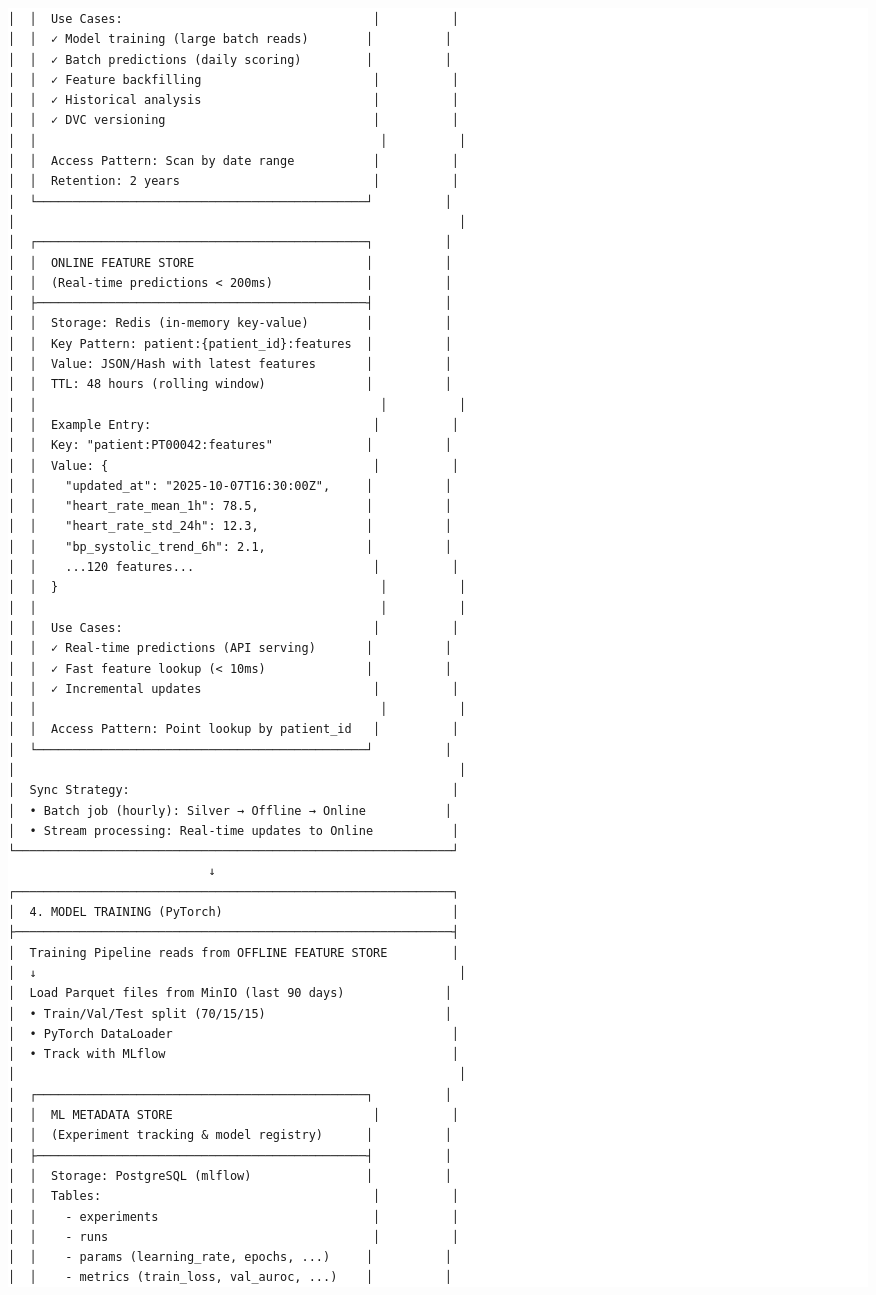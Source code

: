 ```
│  │  Use Cases:                                   │          │
│  │  ✓ Model training (large batch reads)        │          │
│  │  ✓ Batch predictions (daily scoring)         │          │
│  │  ✓ Feature backfilling                        │          │
│  │  ✓ Historical analysis                        │          │
│  │  ✓ DVC versioning                             │          │
│  │                                                │          │
│  │  Access Pattern: Scan by date range           │          │
│  │  Retention: 2 years                           │          │
│  └──────────────────────────────────────────────┘          │
│                                                              │
│  ┌──────────────────────────────────────────────┐          │
│  │  ONLINE FEATURE STORE                        │          │
│  │  (Real-time predictions < 200ms)             │          │
│  ├──────────────────────────────────────────────┤          │
│  │  Storage: Redis (in-memory key-value)        │          │
│  │  Key Pattern: patient:{patient_id}:features  │          │
│  │  Value: JSON/Hash with latest features       │          │
│  │  TTL: 48 hours (rolling window)              │          │
│  │                                                │          │
│  │  Example Entry:                               │          │
│  │  Key: "patient:PT00042:features"             │          │
│  │  Value: {                                     │          │
│  │    "updated_at": "2025-10-07T16:30:00Z",     │          │
│  │    "heart_rate_mean_1h": 78.5,               │          │
│  │    "heart_rate_std_24h": 12.3,               │          │
│  │    "bp_systolic_trend_6h": 2.1,              │          │
│  │    ...120 features...                         │          │
│  │  }                                             │          │
│  │                                                │          │
│  │  Use Cases:                                   │          │
│  │  ✓ Real-time predictions (API serving)       │          │
│  │  ✓ Fast feature lookup (< 10ms)              │          │
│  │  ✓ Incremental updates                        │          │
│  │                                                │          │
│  │  Access Pattern: Point lookup by patient_id   │          │
│  └──────────────────────────────────────────────┘          │
│                                                              │
│  Sync Strategy:                                             │
│  • Batch job (hourly): Silver → Offline → Online           │
│  • Stream processing: Real-time updates to Online           │
└─────────────────────────────────────────────────────────────┘
                            ↓
┌─────────────────────────────────────────────────────────────┐
│  4. MODEL TRAINING (PyTorch)                                │
├─────────────────────────────────────────────────────────────┤
│  Training Pipeline reads from OFFLINE FEATURE STORE         │
│  ↓                                                           │
│  Load Parquet files from MinIO (last 90 days)              │
│  • Train/Val/Test split (70/15/15)                         │
│  • PyTorch DataLoader                                       │
│  • Track with MLflow                                        │
│                                                              │
│  ┌──────────────────────────────────────────────┐          │
│  │  ML METADATA STORE                            │          │
│  │  (Experiment tracking & model registry)      │          │
│  ├──────────────────────────────────────────────┤          │
│  │  Storage: PostgreSQL (mlflow)                │          │
│  │  Tables:                                      │          │
│  │    - experiments                              │          │
│  │    - runs                                     │          │
│  │    - params (learning_rate, epochs, ...)     │          │
│  │    - metrics (train_loss, val_auroc, ...)    │          │
```